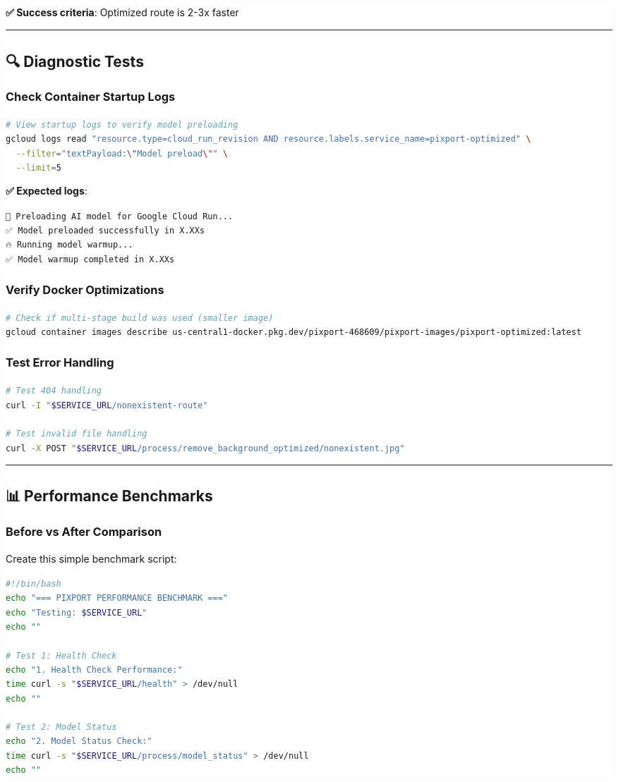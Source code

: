 **✅ Success criteria**: Optimized route is 2-3x faster

---

## 🔍 Diagnostic Tests

### Check Container Startup Logs

```bash
# View startup logs to verify model preloading
gcloud logs read "resource.type=cloud_run_revision AND resource.labels.service_name=pixport-optimized" \
  --filter="textPayload:\"Model preload\"" \
  --limit=5
```

**✅ Expected logs**:
```
🚀 Preloading AI model for Google Cloud Run...
✅ Model preloaded successfully in X.XXs
🔥 Running model warmup...
✅ Model warmup completed in X.XXs
```

### Verify Docker Optimizations

```bash
# Check if multi-stage build was used (smaller image)
gcloud container images describe us-central1-docker.pkg.dev/pixport-468609/pixport-images/pixport-optimized:latest
```

### Test Error Handling

```bash
# Test 404 handling
curl -I "$SERVICE_URL/nonexistent-route"

# Test invalid file handling  
curl -X POST "$SERVICE_URL/process/remove_background_optimized/nonexistent.jpg"
```

---

## 📊 Performance Benchmarks

### Before vs After Comparison

Create this simple benchmark script:

```bash
#!/bin/bash
echo "=== PIXPORT PERFORMANCE BENCHMARK ==="
echo "Testing: $SERVICE_URL"
echo ""

# Test 1: Health Check
echo "1. Health Check Performance:"
time curl -s "$SERVICE_URL/health" > /dev/null
echo ""

# Test 2: Model Status
echo "2. Model Status Check:"
time curl -s "$SERVICE_URL/process/model_status" > /dev/null
echo ""

```